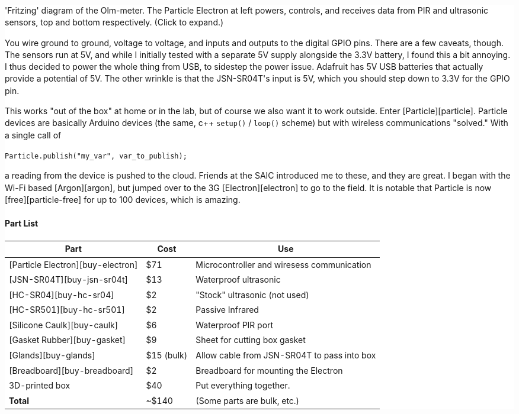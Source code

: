 <figcaption>
<p class=center>
'Fritzing' diagram of the Olm-meter.  The Particle Electron at left powers, controls, and receives data from PIR and ultrasonic sensors, top and bottom respectively. (Click to expand.)
</p>
</figcaption>
</figure>

You wire ground to ground, 
  voltage to voltage, and 
  inputs and outputs to the digital GPIO pins.
There are a few caveats, though.
The sensors run at 5V, and 
  while I initially tested with a separate
  5V supply alongside the 3.3V battery,
  I found this a bit annoying.
I thus decided to power the whole thing from USB,
  to sidestep the power issue.
Adafruit has 5V USB batteries that actually provide a potential of 5V.
The other wrinkle is that the JSN-SR04T's input is 5V,
  which you should step down to 3.3V for the GPIO pin.

This works "out of the box" at home or in the lab, but of course
  we also want it to work outside.
Enter [Particle][particle].
Particle devices are basically Arduino devices
  (the same, c++ `setup()` / `loop()` scheme)
  but with wireless communications "solved."
With a single call of 
```
Particle.publish("my_var", var_to_publish);
```
a reading from the device is pushed to the cloud.
Friends at the SAIC introduced me to these, and they are great.
I began with the Wi-Fi based [Argon][argon],
  but jumped over to the 3G [Electron][electron]
  to go to the field.
It is notable that Particle is now [free][particle-free]
  for up to 100 devices, which is amazing.

#### Part List

| Part  | Cost  | Use  |
|-------|-------|------|
| [Particle Electron][buy-electron]   | $71  | Microcontroller and wiresess communication  |
| [JSN-SR04T][buy-jsn-sr04t]          | $13  | Waterproof ultrasonic |
| [HC-SR04][buy-hc-sr04]              | $2   | "Stock" ultrasonic (not used)  |
| [HC-SR501][buy-hc-sr501]            | $2   | Passive Infrared  |
| [Silicone Caulk][buy-caulk]         | $6   | Waterproof PIR port  |
| [Gasket Rubber][buy-gasket]         | $9   | Sheet for cutting box gasket  |
| [Glands][buy-glands]                | $15 (bulk)  | Allow cable from JSN-SR04T to pass into box  |
| [Breadboard][buy-breadboard]        | $2   | Breadboard for mounting the Electron  |
| 3D-printed box                      | $40  | Put everything together.  |
| **Total**                           | ~$140 | (Some parts are bulk, etc.)  |


[^1]: The one thing that was not clear to me was how to apply filleting, so that it did not get lost if clearances or part sizes changed.
[adafruit-pir]:    https://learn.adafruit.com/pir-passive-infrared-proximity-motion-sensor/how-pirs-work
[flo-wiki]:        https://en.wikipedia.org/wiki/Frederick_Law_Olmsted
[ada-laser-beams]: https://www.adafruit.com/product/2122
[argon]:           https://docs.particle.io/argon/
[electron]:        https://docs.particle.io/electron/
[particle]:        https://www.particle.io/
[particle-free]:   https://blog.particle.io/announcing-particle-ethersim-and-new-pricing/
[sr04-tutorial]:   https://create.arduino.cc/projecthub/abdularbi17/ultrasonic-sensor-hc-sr04-with-arduino-tutorial-327ff6
[sr501-tutorial]:  https://www.makerguides.com/hc-sr501-arduino-tutorial/
[telegraf-hook]:   https://docs.particle.io/tutorials/integrations/influxdata/
[buy-electron]:    https://store.particle.io/collections/cellular/products/electron-3g-americas
[buy-jsn-sr04t]:   https://www.amazon.com/dp/B07V6HSN8B/
[buy-hc-sr04]:     https://www.amazon.com/dp/B07RGB4W8V/
[buy-hc-sr501]:    https://www.amazon.com/dp/B012ZZ4LPM/
[buy-caulk]:       https://www.amazon.com/dp/B01B5RBOA6/
[buy-gasket]:      https://www.amazon.com/dp/B07B52D32S/
[buy-glands]:      https://www.amazon.com/dp/B07KFCGFYF/
[buy-breadboard]:  https://www.amazon.com/dp/B071R3BFNL/